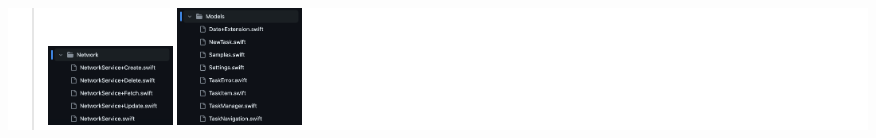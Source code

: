 > <img src="Images/Architecture-Network.png" width="125">
> <img src="Images/Architecture-Models.png" width="125">